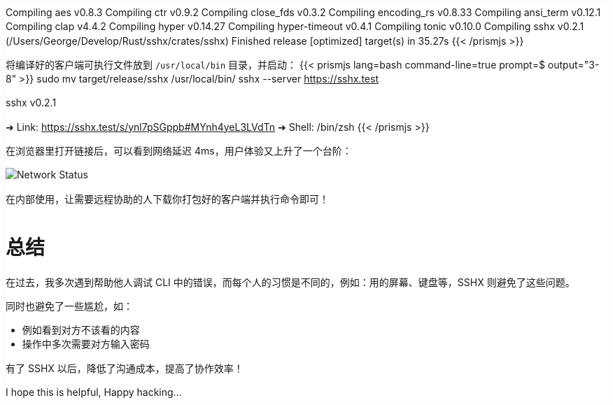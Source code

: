    Compiling aes v0.8.3
   Compiling ctr v0.9.2
   Compiling close_fds v0.3.2
   Compiling encoding_rs v0.8.33
   Compiling ansi_term v0.12.1
   Compiling clap v4.4.2
   Compiling hyper v0.14.27
   Compiling hyper-timeout v0.4.1
   Compiling tonic v0.10.0
   Compiling sshx v0.2.1 (/Users/George/Develop/Rust/sshx/crates/sshx)
    Finished release [optimized] target(s) in 35.27s
{{< /prismjs >}}

将编译好的客户端可执行文件放到 `/usr/local/bin` 目录，并启动：
{{< prismjs lang=bash command-line=true prompt=$ output="3-8" >}}
sudo mv target/release/sshx /usr/local/bin/
sshx --server https://sshx.test

  sshx v0.2.1

  ➜  Link:  https://sshx.test/s/ynl7pSGppb#MYnh4yeL3LVdTn
  ➜  Shell: /bin/zsh
{{< /prismjs >}}

在浏览器里打开链接后，可以看到网络延迟 4ms，用户体验又上升了一个台阶：

![Network Status](/article/20231130-sshx-network-status.png)

在内部使用，让需要远程协助的人下载你打包好的客户端并执行命令即可！

# 总结

在过去，我多次遇到帮助他人调试 CLI 中的错误，而每个人的习惯是不同的，例如：用的屏幕、键盘等，SSHX 则避免了这些问题。

同时也避免了一些尴尬，如：

* 例如看到对方不该看的内容
* 操作中多次需要对方输入密码

有了 SSHX 以后，降低了沟通成本，提高了协作效率！

I hope this is helpful, Happy hacking...